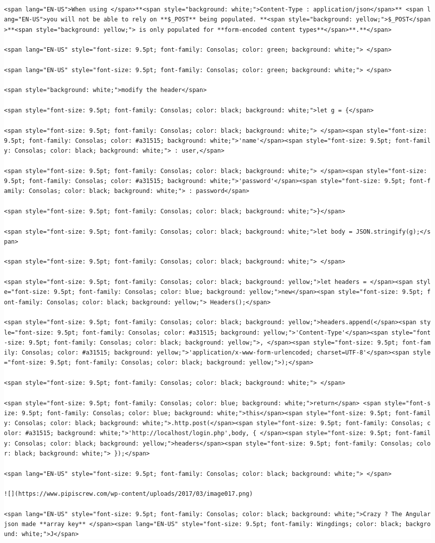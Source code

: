 ```js//Example 1 
<span lang="EN-US">When using </span>**<span style="background: white;">Content-Type : application/json</span>** <span lang="EN-US">you will not be able to rely on **$_POST** being populated. **<span style="background: yellow;">$_POST</span>**<span style="background: yellow;"> is only populated for **form-encoded content types**</span>**.**</span>

<span lang="EN-US" style="font-size: 9.5pt; font-family: Consolas; color: green; background: white;"> </span>

<span lang="EN-US" style="font-size: 9.5pt; font-family: Consolas; color: green; background: white;"> </span>

<span style="background: white;">modify the header</span>

<span style="font-size: 9.5pt; font-family: Consolas; color: black; background: white;">let g = {</span>

<span style="font-size: 9.5pt; font-family: Consolas; color: black; background: white;"> </span><span style="font-size: 9.5pt; font-family: Consolas; color: #a31515; background: white;">'name'</span><span style="font-size: 9.5pt; font-family: Consolas; color: black; background: white;"> : user,</span>

<span style="font-size: 9.5pt; font-family: Consolas; color: black; background: white;"> </span><span style="font-size: 9.5pt; font-family: Consolas; color: #a31515; background: white;">'password'</span><span style="font-size: 9.5pt; font-family: Consolas; color: black; background: white;"> : password</span>

<span style="font-size: 9.5pt; font-family: Consolas; color: black; background: white;">}</span>

<span style="font-size: 9.5pt; font-family: Consolas; color: black; background: white;">let body = JSON.stringify(g);</span>

<span style="font-size: 9.5pt; font-family: Consolas; color: black; background: white;"> </span>

<span style="font-size: 9.5pt; font-family: Consolas; color: black; background: yellow;">let headers = </span><span style="font-size: 9.5pt; font-family: Consolas; color: blue; background: yellow;">new</span><span style="font-size: 9.5pt; font-family: Consolas; color: black; background: yellow;"> Headers();</span>

<span style="font-size: 9.5pt; font-family: Consolas; color: black; background: yellow;">headers.append(</span><span style="font-size: 9.5pt; font-family: Consolas; color: #a31515; background: yellow;">'Content-Type'</span><span style="font-size: 9.5pt; font-family: Consolas; color: black; background: yellow;">, </span><span style="font-size: 9.5pt; font-family: Consolas; color: #a31515; background: yellow;">'application/x-www-form-urlencoded; charset=UTF-8'</span><span style="font-size: 9.5pt; font-family: Consolas; color: black; background: yellow;">);</span>

<span style="font-size: 9.5pt; font-family: Consolas; color: black; background: white;"> </span>

<span style="font-size: 9.5pt; font-family: Consolas; color: blue; background: white;">return</span> <span style="font-size: 9.5pt; font-family: Consolas; color: blue; background: white;">this</span><span style="font-size: 9.5pt; font-family: Consolas; color: black; background: white;">.http.post(</span><span style="font-size: 9.5pt; font-family: Consolas; color: #a31515; background: white;">'http://localhost/login.php',body, { </span><span style="font-size: 9.5pt; font-family: Consolas; color: black; background: yellow;">headers</span><span style="font-size: 9.5pt; font-family: Consolas; color: black; background: white;"> });</span>

<span lang="EN-US" style="font-size: 9.5pt; font-family: Consolas; color: black; background: white;"> </span>

![](https://www.pipiscrew.com/wp-content/uploads/2017/03/image017.png)

<span lang="EN-US" style="font-size: 9.5pt; font-family: Consolas; color: black; background: white;">Crazy ? The Angular json made **array key** </span><span lang="EN-US" style="font-size: 9.5pt; font-family: Wingdings; color: black; background: white;">J</span>
```